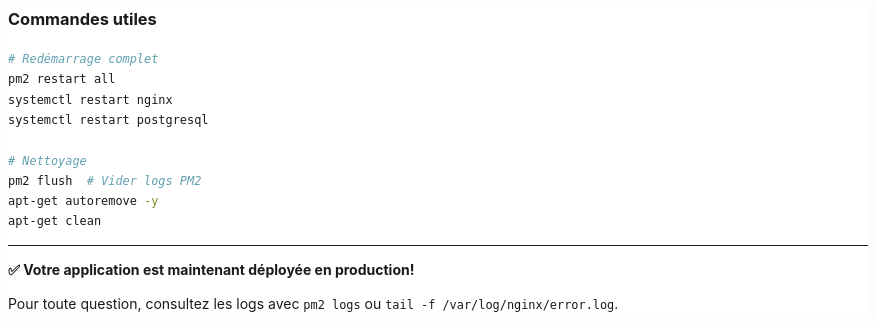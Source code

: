 ### Commandes utiles

```bash
# Redémarrage complet
pm2 restart all
systemctl restart nginx
systemctl restart postgresql

# Nettoyage
pm2 flush  # Vider logs PM2
apt-get autoremove -y
apt-get clean
```

---

**✅ Votre application est maintenant déployée en production!**

Pour toute question, consultez les logs avec `pm2 logs` ou `tail -f /var/log/nginx/error.log`.
